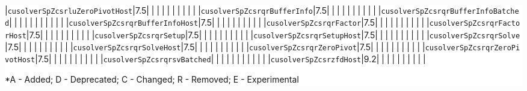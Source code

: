 |`cusolverSpZcsrluZeroPivotHost`|7.5| | | | | | | | | |
|`cusolverSpZcsrqrBufferInfo`|7.5| | | | | | | | | |
|`cusolverSpZcsrqrBufferInfoBatched`| | | | | | | | | | |
|`cusolverSpZcsrqrBufferInfoHost`|7.5| | | | | | | | | |
|`cusolverSpZcsrqrFactor`|7.5| | | | | | | | | |
|`cusolverSpZcsrqrFactorHost`|7.5| | | | | | | | | |
|`cusolverSpZcsrqrSetup`|7.5| | | | | | | | | |
|`cusolverSpZcsrqrSetupHost`|7.5| | | | | | | | | |
|`cusolverSpZcsrqrSolve`|7.5| | | | | | | | | |
|`cusolverSpZcsrqrSolveHost`|7.5| | | | | | | | | |
|`cusolverSpZcsrqrZeroPivot`|7.5| | | | | | | | | |
|`cusolverSpZcsrqrZeroPivotHost`|7.5| | | | | | | | | |
|`cusolverSpZcsrqrsvBatched`| | | | | | | | | | |
|`cusolverSpZcsrzfdHost`|9.2| | | | | | | | | |


\*A - Added; D - Deprecated; C - Changed; R - Removed; E - Experimental
